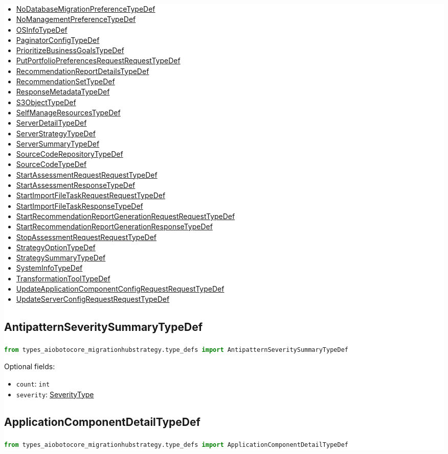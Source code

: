   - [NoDatabaseMigrationPreferenceTypeDef](#nodatabasemigrationpreferencetypedef)
  - [NoManagementPreferenceTypeDef](#nomanagementpreferencetypedef)
  - [OSInfoTypeDef](#osinfotypedef)
  - [PaginatorConfigTypeDef](#paginatorconfigtypedef)
  - [PrioritizeBusinessGoalsTypeDef](#prioritizebusinessgoalstypedef)
  - [PutPortfolioPreferencesRequestRequestTypeDef](#putportfoliopreferencesrequestrequesttypedef)
  - [RecommendationReportDetailsTypeDef](#recommendationreportdetailstypedef)
  - [RecommendationSetTypeDef](#recommendationsettypedef)
  - [ResponseMetadataTypeDef](#responsemetadatatypedef)
  - [S3ObjectTypeDef](#s3objecttypedef)
  - [SelfManageResourcesTypeDef](#selfmanageresourcestypedef)
  - [ServerDetailTypeDef](#serverdetailtypedef)
  - [ServerStrategyTypeDef](#serverstrategytypedef)
  - [ServerSummaryTypeDef](#serversummarytypedef)
  - [SourceCodeRepositoryTypeDef](#sourcecoderepositorytypedef)
  - [SourceCodeTypeDef](#sourcecodetypedef)
  - [StartAssessmentRequestRequestTypeDef](#startassessmentrequestrequesttypedef)
  - [StartAssessmentResponseTypeDef](#startassessmentresponsetypedef)
  - [StartImportFileTaskRequestRequestTypeDef](#startimportfiletaskrequestrequesttypedef)
  - [StartImportFileTaskResponseTypeDef](#startimportfiletaskresponsetypedef)
  - [StartRecommendationReportGenerationRequestRequestTypeDef](#startrecommendationreportgenerationrequestrequesttypedef)
  - [StartRecommendationReportGenerationResponseTypeDef](#startrecommendationreportgenerationresponsetypedef)
  - [StopAssessmentRequestRequestTypeDef](#stopassessmentrequestrequesttypedef)
  - [StrategyOptionTypeDef](#strategyoptiontypedef)
  - [StrategySummaryTypeDef](#strategysummarytypedef)
  - [SystemInfoTypeDef](#systeminfotypedef)
  - [TransformationToolTypeDef](#transformationtooltypedef)
  - [UpdateApplicationComponentConfigRequestRequestTypeDef](#updateapplicationcomponentconfigrequestrequesttypedef)
  - [UpdateServerConfigRequestRequestTypeDef](#updateserverconfigrequestrequesttypedef)

<a id="antipatternseveritysummarytypedef"></a>

## AntipatternSeveritySummaryTypeDef

```python
from types_aiobotocore_migrationhubstrategy.type_defs import AntipatternSeveritySummaryTypeDef
```

Optional fields:

- `count`: `int`
- `severity`: [SeverityType](./literals.md#severitytype)

<a id="applicationcomponentdetailtypedef"></a>

## ApplicationComponentDetailTypeDef

```python
from types_aiobotocore_migrationhubstrategy.type_defs import ApplicationComponentDetailTypeDef
```
